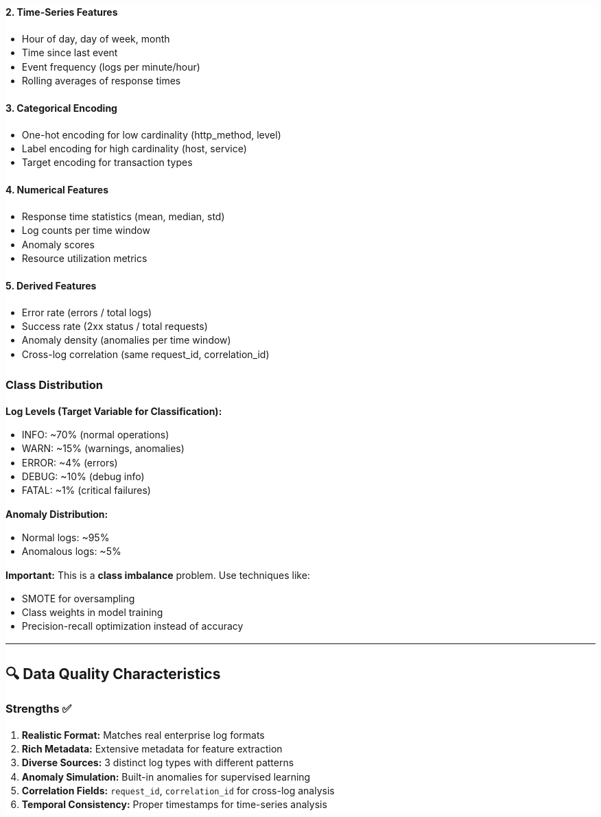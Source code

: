 #### 2. **Time-Series Features**
- Hour of day, day of week, month
- Time since last event
- Event frequency (logs per minute/hour)
- Rolling averages of response times

#### 3. **Categorical Encoding**
- One-hot encoding for low cardinality (http_method, level)
- Label encoding for high cardinality (host, service)
- Target encoding for transaction types

#### 4. **Numerical Features**
- Response time statistics (mean, median, std)
- Log counts per time window
- Anomaly scores
- Resource utilization metrics

#### 5. **Derived Features**
- Error rate (errors / total logs)
- Success rate (2xx status / total requests)
- Anomaly density (anomalies per time window)
- Cross-log correlation (same request_id, correlation_id)

### Class Distribution

**Log Levels (Target Variable for Classification):**
- INFO: ~70% (normal operations)
- WARN: ~15% (warnings, anomalies)
- ERROR: ~4% (errors)
- DEBUG: ~10% (debug info)
- FATAL: ~1% (critical failures)

**Anomaly Distribution:**
- Normal logs: ~95%
- Anomalous logs: ~5%

**Important:** This is a **class imbalance** problem. Use techniques like:
- SMOTE for oversampling
- Class weights in model training
- Precision-recall optimization instead of accuracy

---

## 🔍 Data Quality Characteristics

### Strengths ✅

1. **Realistic Format:** Matches real enterprise log formats
2. **Rich Metadata:** Extensive metadata for feature extraction
3. **Diverse Sources:** 3 distinct log types with different patterns
4. **Anomaly Simulation:** Built-in anomalies for supervised learning
5. **Correlation Fields:** `request_id`, `correlation_id` for cross-log analysis
6. **Temporal Consistency:** Proper timestamps for time-series analysis
